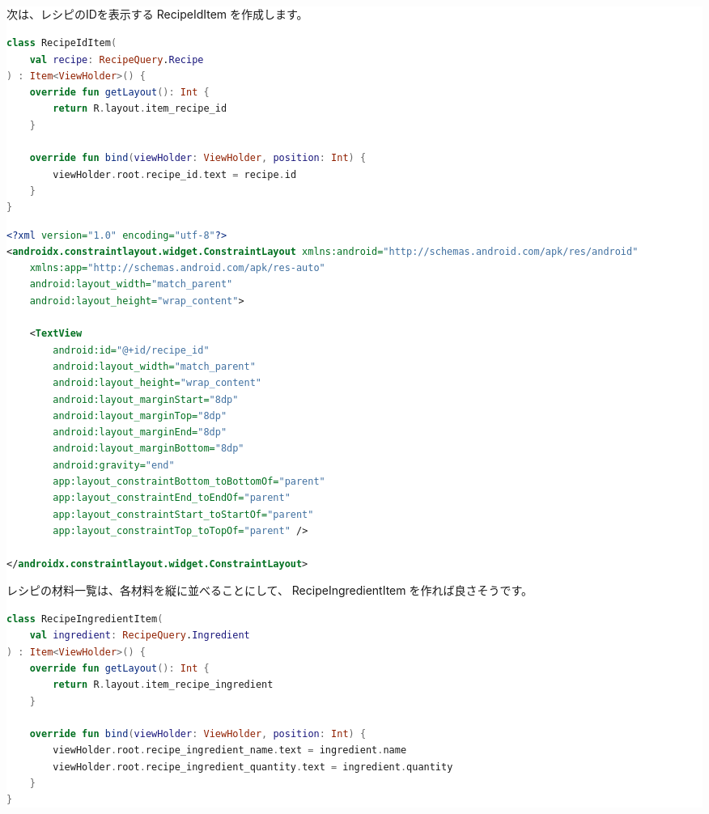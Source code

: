 次は、レシピのIDを表示する RecipeIdItem を作成します。

```kt
class RecipeIdItem(
    val recipe: RecipeQuery.Recipe
) : Item<ViewHolder>() {
    override fun getLayout(): Int {
        return R.layout.item_recipe_id
    }

    override fun bind(viewHolder: ViewHolder, position: Int) {
        viewHolder.root.recipe_id.text = recipe.id
    }
}
```

```xml
<?xml version="1.0" encoding="utf-8"?>
<androidx.constraintlayout.widget.ConstraintLayout xmlns:android="http://schemas.android.com/apk/res/android"
    xmlns:app="http://schemas.android.com/apk/res-auto"
    android:layout_width="match_parent"
    android:layout_height="wrap_content">

    <TextView
        android:id="@+id/recipe_id"
        android:layout_width="match_parent"
        android:layout_height="wrap_content"
        android:layout_marginStart="8dp"
        android:layout_marginTop="8dp"
        android:layout_marginEnd="8dp"
        android:layout_marginBottom="8dp"
        android:gravity="end"
        app:layout_constraintBottom_toBottomOf="parent"
        app:layout_constraintEnd_toEndOf="parent"
        app:layout_constraintStart_toStartOf="parent"
        app:layout_constraintTop_toTopOf="parent" />

</androidx.constraintlayout.widget.ConstraintLayout>
```

レシピの材料一覧は、各材料を縦に並べることにして、 RecipeIngredientItem を作れば良さそうです。

```kt
class RecipeIngredientItem(
    val ingredient: RecipeQuery.Ingredient
) : Item<ViewHolder>() {
    override fun getLayout(): Int {
        return R.layout.item_recipe_ingredient
    }

    override fun bind(viewHolder: ViewHolder, position: Int) {
        viewHolder.root.recipe_ingredient_name.text = ingredient.name
        viewHolder.root.recipe_ingredient_quantity.text = ingredient.quantity
    }
}
```
